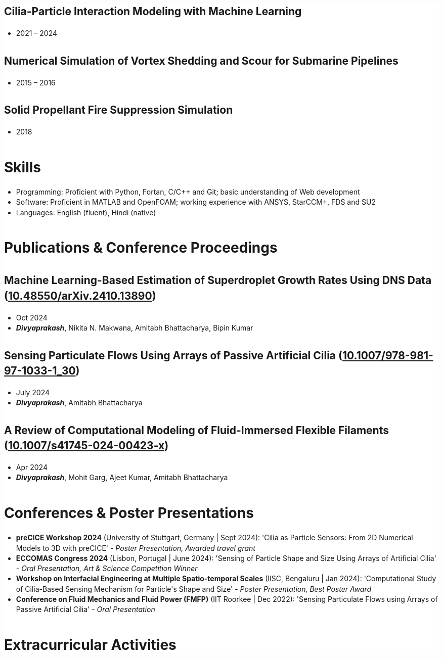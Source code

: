 ## Cilia-Particle Interaction Modeling with Machine Learning

- 2021 – 2024

## Numerical Simulation of Vortex Shedding and Scour for Submarine Pipelines

- 2015 – 2016

## Solid Propellant Fire Suppression Simulation

- 2018

# Skills

- Programming: Proficient with Python, Fortan, C/C++ and Git; basic understanding of Web development
- Software: Proficient in MATLAB and OpenFOAM; working experience with ANSYS, StarCCM+, FDS and SU2
- Languages: English (fluent), Hindi (native)
# Publications & Conference Proceedings

## Machine Learning-Based Estimation of Superdroplet Growth Rates Using DNS Data ([10.48550/arXiv.2410.13890](https://doi.org/10.48550/arXiv.2410.13890))
- Oct 2024
- ***Divyaprakash***, Nikita N. Makwana, Amitabh Bhattacharya, Bipin Kumar

## Sensing Particulate Flows Using Arrays of Passive Artificial Cilia ([10.1007/978-981-97-1033-1_30](https://doi.org/10.1007/978-981-97-1033-1_30))
- July 2024
- ***Divyaprakash***, Amitabh Bhattacharya

## A Review of Computational Modeling of Fluid-Immersed Flexible Filaments ([10.1007/s41745-024-00423-x](https://doi.org/10.1007/s41745-024-00423-x))
- Apr 2024
- ***Divyaprakash***, Mohit Garg, Ajeet Kumar, Amitabh Bhattacharya

# Conferences & Poster Presentations

- **preCICE Workshop 2024** (University of Stuttgart, Germany | Sept 2024): 'Cilia as Particle Sensors: From 2D Numerical Models to 3D with preCICE' - *Poster Presentation, Awarded travel grant*
- **ECCOMAS Congress 2024** (Lisbon, Portugal | June 2024): 'Sensing of Particle Shape and Size Using Arrays of Artificial Cilia' - *Oral Presentation, Art & Science Competition Winner*
- **Workshop on Interfacial Engineering at Multiple Spatio-temporal Scales** (IISC, Bengaluru | Jan 2024): 'Computational Study of Cilia-Based Sensing Mechanism for Particle's Shape and Size' - *Poster Presentation, Best Poster Award*
- **Conference on Fluid Mechanics and Fluid Power (FMFP)** (IIT Roorkee | Dec 2022): 'Sensing Particulate Flows using Arrays of Passive Artificial Cilia' - *Oral Presentation*
# Extracurricular Activities
